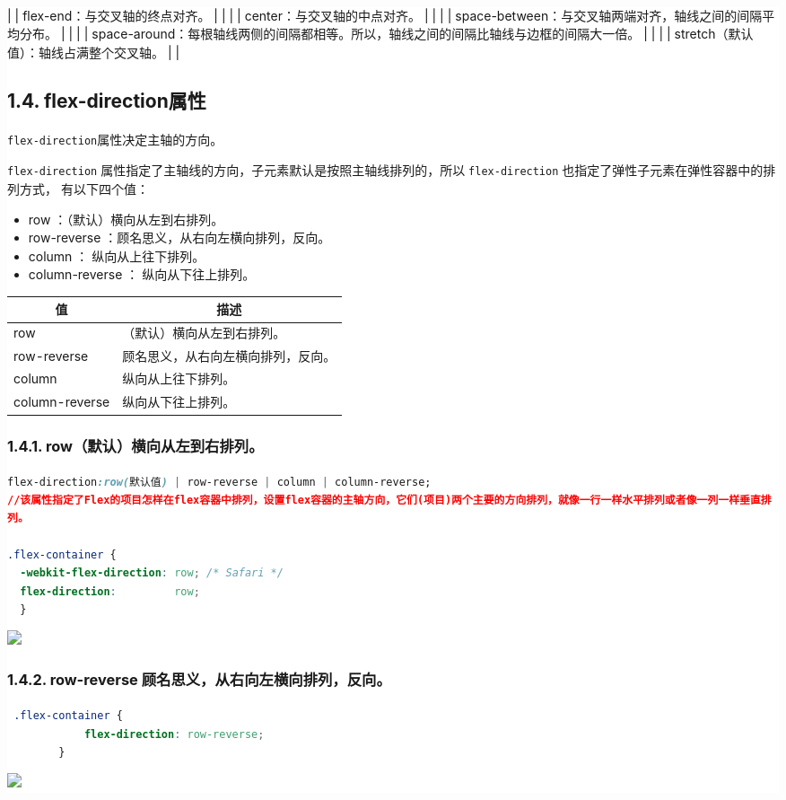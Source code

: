 |                 | flex-end：与交叉轴的终点对齐。                                                                   |                                                                                                                            |
|                 | center：与交叉轴的中点对齐。                                                                     |                                                                                                                            |
|                 | space-between：与交叉轴两端对齐，轴线之间的间隔平均分布。                                        |                                                                                                                            |
|                 | space-around：每根轴线两侧的间隔都相等。所以，轴线之间的间隔比轴线与边框的间隔大一倍。           |                                                                                                                            |
|                 | stretch（默认值）：轴线占满整个交叉轴。                                                          |                                                                                                                            |

## 1.4. flex-direction属性

`flex-direction`属性决定主轴的⽅向。

`flex-direction` 属性指定了主轴线的方向，子元素默认是按照主轴线排列的，所以 `flex-direction` 也指定了弹性子元素在弹性容器中的排列方式， 有以下四个值：

- row ：（默认）横向从左到右排列。
- row-reverse ：顾名思义，从右向左横向排列，反向。
- column ： 纵向从上往下排列。
- column-reverse ： 纵向从下往上排列。

| 值             | 描述                               |
| -------------- | ---------------------------------- |
| row            | （默认）横向从左到右排列。         |
| row-reverse    | 顾名思义，从右向左横向排列，反向。 |
| column         | 纵向从上往下排列。                 |
| column-reverse | 纵向从下往上排列。                 |

### 1.4.1. row（默认）横向从左到右排列。

```css
flex-direction:row(默认值) | row-reverse | column | column-reverse;
//该属性指定了Flex的项目怎样在flex容器中排列，设置flex容器的主轴方向，它们(项目)两个主要的方向排列，就像一行一样水平排列或者像一列一样垂直排列。

.flex-container {
  -webkit-flex-direction: row; /* Safari */
  flex-direction:         row;
  }
```

![](../images/2022-11-25-11-06-29.png)

### 1.4.2. row-reverse 顾名思义，从右向左横向排列，反向。

```css
 .flex-container {
            flex-direction: row-reverse;
        }
```

![](../images/2022-11-25-11-07-09.png)
